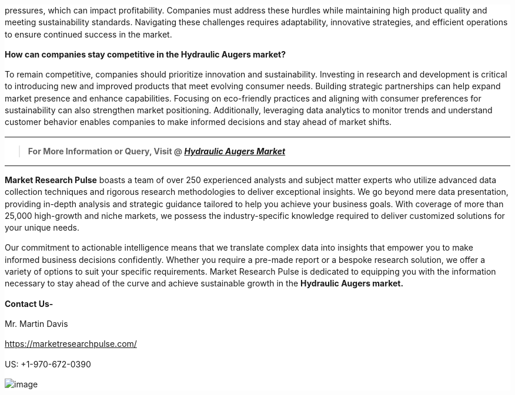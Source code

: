 pressures, which can impact profitability. Companies must address these hurdles while maintaining high product quality and meeting sustainability standards. Navigating these challenges requires adaptability, innovative strategies, and efficient operations to ensure continued success in the market.</p><p><strong>How can companies stay competitive in the Hydraulic Augers market?</strong></p><p>To remain competitive, companies should prioritize innovation and sustainability. Investing in research and development is critical to introducing new and improved products that meet evolving consumer needs. Building strategic partnerships can help expand market presence and enhance capabilities. Focusing on eco-friendly practices and aligning with consumer preferences for sustainability can also strengthen market positioning. Additionally, leveraging data analytics to monitor trends and understand customer behavior enables companies to make informed decisions and stay ahead of market shifts.</p><hr /><blockquote><p><strong>For More Information or Query, Visit @&nbsp;<em><a href="https://marketresearchpulse.com/report/142198/hydraulic-augers-market?utm_source=Linkedin&utm_medium=091">Hydraulic Augers Market</a></em></strong></p></blockquote><hr /><p><strong>Market Research Pulse</strong> boasts a team of over 250 experienced analysts and subject matter experts who utilize advanced data collection techniques and rigorous research methodologies to deliver exceptional insights. We go beyond mere data presentation, providing in-depth analysis and strategic guidance tailored to help you achieve your business goals. With coverage of more than 25,000 high-growth and niche markets, we possess the industry-specific knowledge required to deliver customized solutions for your unique needs.</p><p>Our commitment to actionable intelligence means that we translate complex data into insights that empower you to make informed business decisions confidently. Whether you require a pre-made report or a bespoke research solution, we offer a variety of options to suit your specific requirements. Market Research Pulse is dedicated to equipping you with the information necessary to stay ahead of the curve and achieve sustainable growth in the <strong>Hydraulic Augers market.</strong></p><p><strong>Contact Us-</strong></p><p>Mr. Martin Davis</p><p>https://marketresearchpulse.com/</p><p>US: +1-970-672-0390</p>
![image](https://github.com/user-attachments/assets/0c67005f-e749-457e-ba96-da049cad0144)
